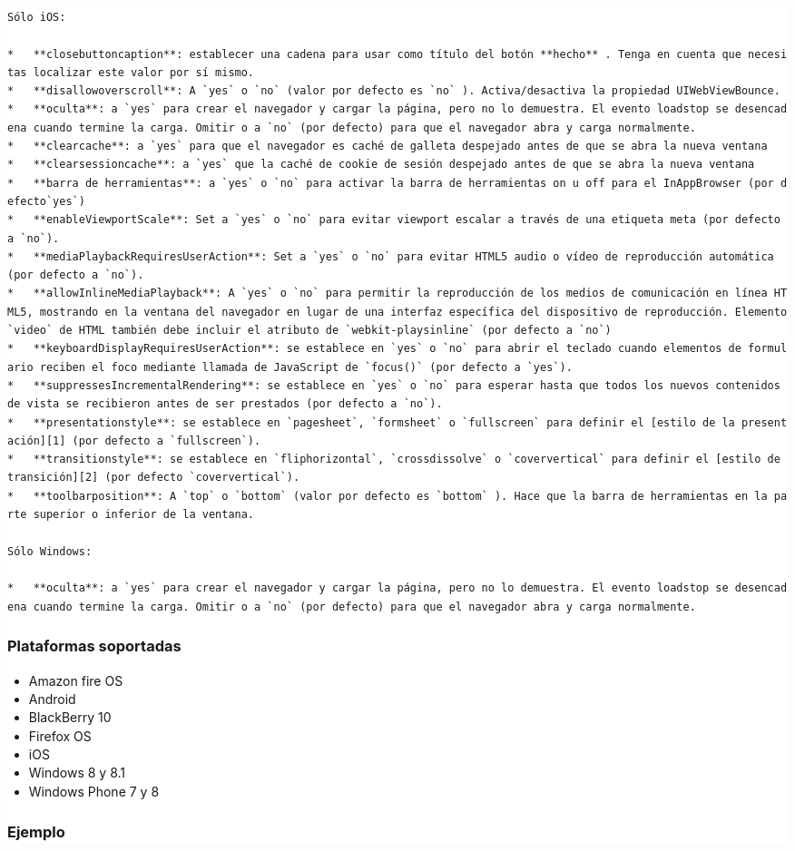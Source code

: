     Sólo iOS:
    
    *   **closebuttoncaption**: establecer una cadena para usar como título del botón **hecho** . Tenga en cuenta que necesitas localizar este valor por sí mismo.
    *   **disallowoverscroll**: A `yes` o `no` (valor por defecto es `no` ). Activa/desactiva la propiedad UIWebViewBounce.
    *   **oculta**: a `yes` para crear el navegador y cargar la página, pero no lo demuestra. El evento loadstop se desencadena cuando termine la carga. Omitir o a `no` (por defecto) para que el navegador abra y carga normalmente.
    *   **clearcache**: a `yes` para que el navegador es caché de galleta despejado antes de que se abra la nueva ventana
    *   **clearsessioncache**: a `yes` que la caché de cookie de sesión despejado antes de que se abra la nueva ventana
    *   **barra de herramientas**: a `yes` o `no` para activar la barra de herramientas on u off para el InAppBrowser (por defecto`yes`)
    *   **enableViewportScale**: Set a `yes` o `no` para evitar viewport escalar a través de una etiqueta meta (por defecto a `no`).
    *   **mediaPlaybackRequiresUserAction**: Set a `yes` o `no` para evitar HTML5 audio o vídeo de reproducción automática (por defecto a `no`).
    *   **allowInlineMediaPlayback**: A `yes` o `no` para permitir la reproducción de los medios de comunicación en línea HTML5, mostrando en la ventana del navegador en lugar de una interfaz específica del dispositivo de reproducción. Elemento `video` de HTML también debe incluir el atributo de `webkit-playsinline` (por defecto a `no`)
    *   **keyboardDisplayRequiresUserAction**: se establece en `yes` o `no` para abrir el teclado cuando elementos de formulario reciben el foco mediante llamada de JavaScript de `focus()` (por defecto a `yes`).
    *   **suppressesIncrementalRendering**: se establece en `yes` o `no` para esperar hasta que todos los nuevos contenidos de vista se recibieron antes de ser prestados (por defecto a `no`).
    *   **presentationstyle**: se establece en `pagesheet`, `formsheet` o `fullscreen` para definir el [estilo de la presentación][1] (por defecto a `fullscreen`).
    *   **transitionstyle**: se establece en `fliphorizontal`, `crossdissolve` o `coververtical` para definir el [estilo de transición][2] (por defecto `coververtical`).
    *   **toolbarposition**: A `top` o `bottom` (valor por defecto es `bottom` ). Hace que la barra de herramientas en la parte superior o inferior de la ventana.
    
    Sólo Windows:
    
    *   **oculta**: a `yes` para crear el navegador y cargar la página, pero no lo demuestra. El evento loadstop se desencadena cuando termine la carga. Omitir o a `no` (por defecto) para que el navegador abra y carga normalmente.

 [1]: http://developer.apple.com/library/ios/documentation/UIKit/Reference/UIViewController_Class/Reference/Reference.html#//apple_ref/occ/instp/UIViewController/modalPresentationStyle
 [2]: http://developer.apple.com/library/ios/#documentation/UIKit/Reference/UIViewController_Class/Reference/Reference.html#//apple_ref/occ/instp/UIViewController/modalTransitionStyle

### Plataformas soportadas

*   Amazon fire OS
*   Android
*   BlackBerry 10
*   Firefox OS
*   iOS
*   Windows 8 y 8.1
*   Windows Phone 7 y 8

### Ejemplo

